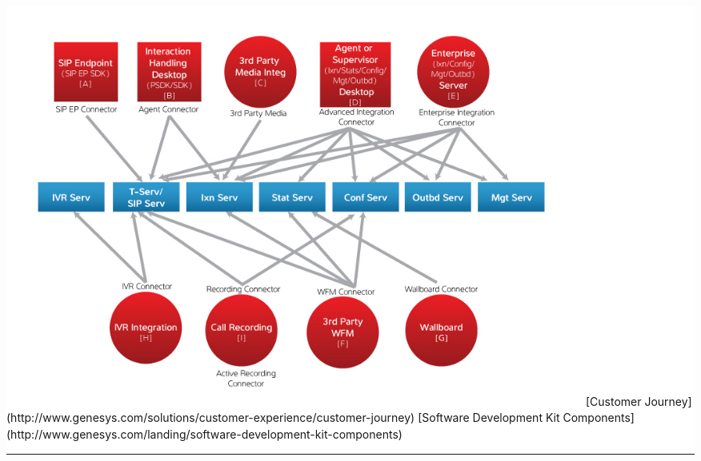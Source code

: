 <img src="./images/genesys/SDK_diagram_image.jpg" alt="Genesy SDK diagram" width="720">
[Customer Journey](http://www.genesys.com/solutions/customer-experience/customer-journey)
[Software Development Kit Components](http://www.genesys.com/landing/software-development-kit-components)

---